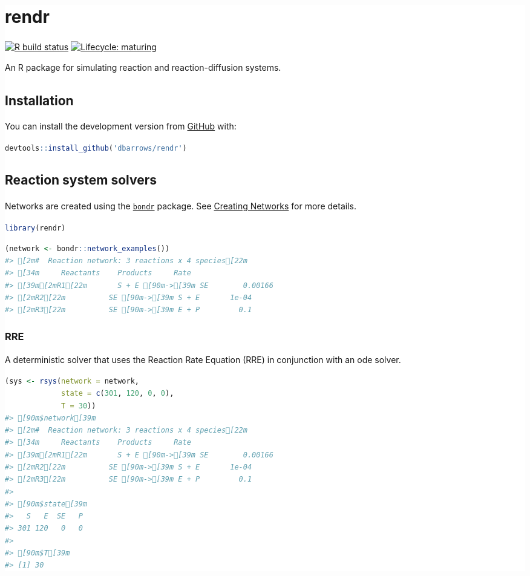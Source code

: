 


# rendr



[![R build
status](https://github.com/dbarrows/rendr/workflows/R-CMD-check/badge.svg)](https://github.com/dbarrows/rendr/actions)
[![Lifecycle:
maturing](https://img.shields.io/badge/lifecycle-maturing-blue.svg)](https://www.tidyverse.org/lifecycle/#maturing)


An R package for simulating reaction and reaction-diffusion systems.

## Installation

You can install the development version from
[GitHub](https://github.com/) with:

``` r
devtools::install_github('dbarrows/rendr')
```

## Reaction system solvers

Networks are created using the
[`bondr`](https://dexter.barrows.io/bondr) package. See [Creating
Networks](https://dexter.barrows.io/bondr/#creating-networks) for more
details.

``` r
library(rendr)
```

``` r
(network <- bondr::network_examples())
#> [2m#  Reaction network: 3 reactions x 4 species[22m
#> [34m     Reactants    Products     Rate
#> [39m[2mR1[22m       S + E [90m->[39m SE        0.00166
#> [2mR2[22m          SE [90m->[39m S + E       1e-04
#> [2mR3[22m          SE [90m->[39m E + P         0.1
```

### RRE

A deterministic solver that uses the Reaction Rate Equation (RRE) in
conjunction with an ode solver.

``` r
(sys <- rsys(network = network,
             state = c(301, 120, 0, 0),
             T = 30))
#> [90m$network[39m
#> [2m#  Reaction network: 3 reactions x 4 species[22m
#> [34m     Reactants    Products     Rate
#> [39m[2mR1[22m       S + E [90m->[39m SE        0.00166
#> [2mR2[22m          SE [90m->[39m S + E       1e-04
#> [2mR3[22m          SE [90m->[39m E + P         0.1
#> 
#> [90m$state[39m
#>   S   E  SE   P 
#> 301 120   0   0 
#> 
#> [90m$T[39m
#> [1] 30
```